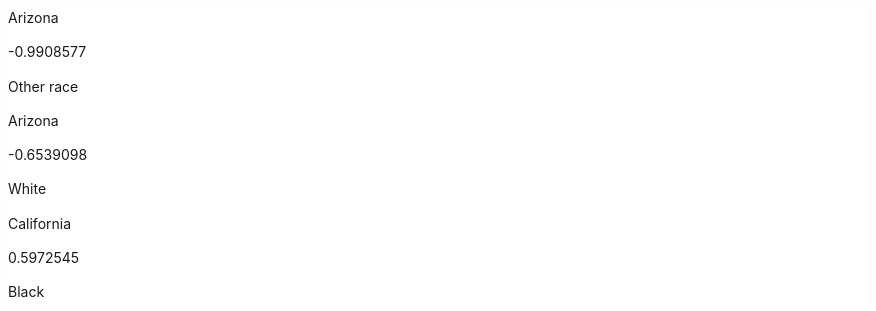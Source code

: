 Arizona

</td>

<td style="text-align:right;">

\-0.9908577

</td>

</tr>

<tr>

<td style="text-align:left;">

Other race

</td>

<td style="text-align:left;">

Arizona

</td>

<td style="text-align:right;">

\-0.6539098

</td>

</tr>

<tr>

<td style="text-align:left;">

White

</td>

<td style="text-align:left;">

California

</td>

<td style="text-align:right;">

0.5972545

</td>

</tr>

<tr>

<td style="text-align:left;">

Black

</td>

<td style="text-align:left;">
